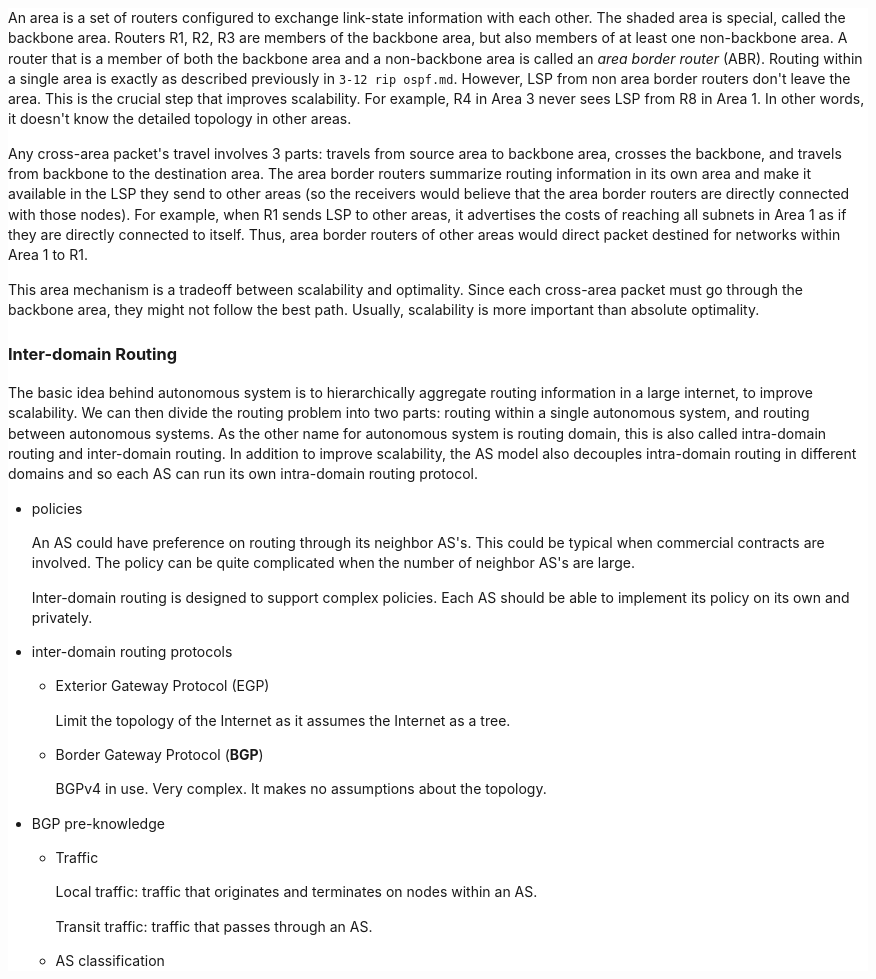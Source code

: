 An area is a set of routers configured to exchange link-state information with each other. The shaded area is special, called the backbone area. Routers R1, R2, R3 are members of the backbone area, but also members of at least one non-backbone area. A router that is a member of both the backbone area and a non-backbone area is called an *area border router* (ABR). Routing within a single area is exactly as described previously in `3-12 rip ospf.md`. However, LSP from non area border routers don't leave the area. This is the crucial step that improves scalability. For example, R4 in Area 3 never sees LSP from R8 in Area 1. In other words, it doesn't know the detailed topology in other areas.

Any cross-area packet's travel involves 3 parts: travels from source area to backbone area, crosses the backbone, and travels from backbone to the destination area. The area border routers summarize routing information in its own area and make it available in the LSP they send to other areas (so the receivers would believe that the area border routers are directly connected with those nodes). For example, when R1 sends LSP to other areas, it advertises the costs of reaching all subnets in Area 1 as if they are directly connected to itself. Thus, area border routers of other areas would direct packet destined for networks within Area 1 to R1. 

This area mechanism is a tradeoff between scalability and optimality. Since each cross-area packet must go through the backbone area, they might not follow the best path. Usually, scalability is more important than absolute optimality.



### Inter-domain Routing

The basic idea behind autonomous system is to hierarchically aggregate routing information in a large internet, to improve scalability. We can then divide the routing problem into two parts: routing within a single autonomous system, and routing between autonomous systems. As the other name for autonomous system is routing domain, this is also called intra-domain routing and inter-domain routing. In addition to improve scalability, the AS model also decouples intra-domain routing in different domains and so each AS can run its own intra-domain routing protocol.

- policies

    An AS could have preference on routing through its neighbor AS's. This could be typical when commercial contracts are involved. The policy can be quite complicated when the number of neighbor AS's are large.

    Inter-domain routing is designed to support complex policies. Each AS should be able to implement its policy on its own and privately. 

- inter-domain routing protocols

    - Exterior Gateway Protocol (EGP)

        Limit the topology of the Internet as it assumes the Internet as a tree.

    - Border Gateway Protocol (**BGP**)

        BGPv4 in use. Very complex. It makes no assumptions about the topology.

- BGP pre-knowledge

    - Traffic

        Local traffic: traffic that originates and terminates on nodes within an AS.

        Transit traffic: traffic that passes through an AS.

    - AS classification
